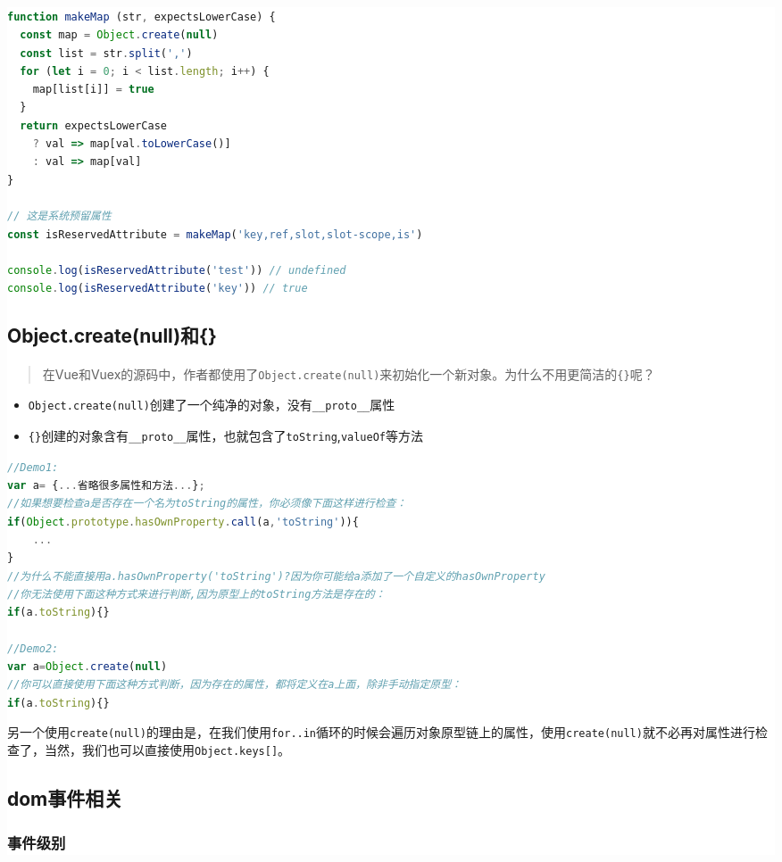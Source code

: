```js
function makeMap (str, expectsLowerCase) {
  const map = Object.create(null)
  const list = str.split(',')
  for (let i = 0; i < list.length; i++) {
    map[list[i]] = true
  }
  return expectsLowerCase
    ? val => map[val.toLowerCase()]
    : val => map[val]
}

// 这是系统预留属性
const isReservedAttribute = makeMap('key,ref,slot,slot-scope,is')

console.log(isReservedAttribute('test')) // undefined
console.log(isReservedAttribute('key')) // true
```



## Object.create(null)和{}

> 在Vue和Vuex的源码中，作者都使用了`Object.create(null)`来初始化一个新对象。为什么不用更简洁的`{}`呢？

- `Object.create(null)`创建了一个纯净的对象，没有`__proto__`属性

- `{}`创建的对象含有`__proto__`属性，也就包含了`toString`,`valueOf`等方法

```js
//Demo1:
var a= {...省略很多属性和方法...};
//如果想要检查a是否存在一个名为toString的属性，你必须像下面这样进行检查：
if(Object.prototype.hasOwnProperty.call(a,'toString')){
    ...
}
//为什么不能直接用a.hasOwnProperty('toString')?因为你可能给a添加了一个自定义的hasOwnProperty
//你无法使用下面这种方式来进行判断,因为原型上的toString方法是存在的：
if(a.toString){}

//Demo2:
var a=Object.create(null)
//你可以直接使用下面这种方式判断，因为存在的属性，都将定义在a上面，除非手动指定原型：
if(a.toString){}
```

另一个使用`create(null)`的理由是，在我们使用`for..in`循环的时候会遍历对象原型链上的属性，使用`create(null)`就不必再对属性进行检查了，当然，我们也可以直接使用`Object.keys[]`。



## dom事件相关

### 事件级别
